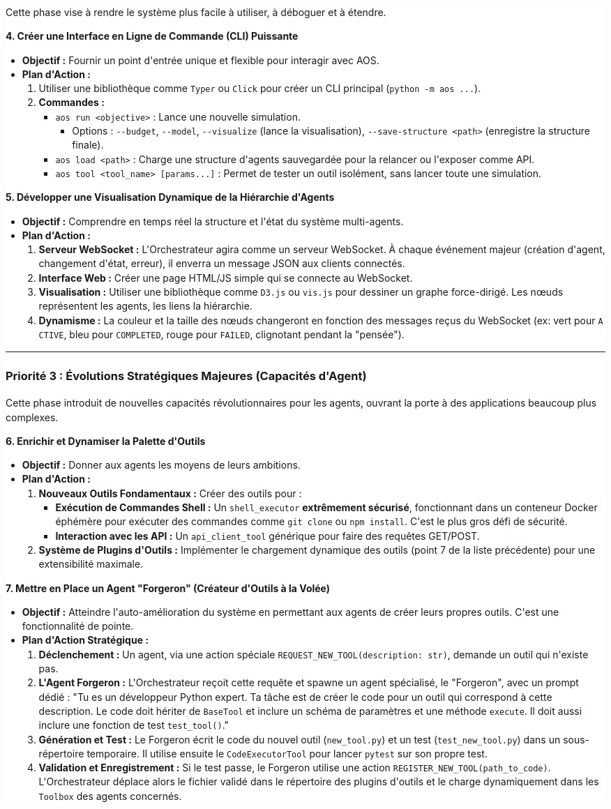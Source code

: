 Cette phase vise à rendre le système plus facile à utiliser, à déboguer et à étendre.

**4. Créer une Interface en Ligne de Commande (CLI) Puissante**
*   **Objectif :** Fournir un point d'entrée unique et flexible pour interagir avec AOS.
*   **Plan d'Action :**
    1.  Utiliser une bibliothèque comme `Typer` ou `Click` pour créer un CLI principal (`python -m aos ...`).
    2.  **Commandes :**
        *   `aos run <objective>` : Lance une nouvelle simulation.
            *   Options : `--budget`, `--model`, `--visualize` (lance la visualisation), `--save-structure <path>` (enregistre la structure finale).
        *   `aos load <path>` : Charge une structure d'agents sauvegardée pour la relancer ou l'exposer comme API.
        *   `aos tool <tool_name> [params...]` : Permet de tester un outil isolément, sans lancer toute une simulation.

**5. Développer une Visualisation Dynamique de la Hiérarchie d'Agents**
*   **Objectif :** Comprendre en temps réel la structure et l'état du système multi-agents.
*   **Plan d'Action :**
    1.  **Serveur WebSocket :** L'Orchestrateur agira comme un serveur WebSocket. À chaque événement majeur (création d'agent, changement d'état, erreur), il enverra un message JSON aux clients connectés.
    2.  **Interface Web :** Créer une page HTML/JS simple qui se connecte au WebSocket.
    3.  **Visualisation :** Utiliser une bibliothèque comme `D3.js` ou `vis.js` pour dessiner un graphe force-dirigé. Les nœuds représentent les agents, les liens la hiérarchie.
    4.  **Dynamisme :** La couleur et la taille des nœuds changeront en fonction des messages reçus du WebSocket (ex: vert pour `ACTIVE`, bleu pour `COMPLETED`, rouge pour `FAILED`, clignotant pendant la "pensée").

---

### **Priorité 3 : Évolutions Stratégiques Majeures (Capacités d'Agent)**

Cette phase introduit de nouvelles capacités révolutionnaires pour les agents, ouvrant la porte à des applications beaucoup plus complexes.

**6. Enrichir et Dynamiser la Palette d'Outils**
*   **Objectif :** Donner aux agents les moyens de leurs ambitions.
*   **Plan d'Action :**
    1.  **Nouveaux Outils Fondamentaux :** Créer des outils pour :
        *   **Exécution de Commandes Shell :** Un `shell_executor` **extrêmement sécurisé**, fonctionnant dans un conteneur Docker éphémère pour exécuter des commandes comme `git clone` ou `npm install`. C'est le plus gros défi de sécurité.
        *   **Interaction avec les API :** Un `api_client_tool` générique pour faire des requêtes GET/POST.
    2.  **Système de Plugins d'Outils :** Implémenter le chargement dynamique des outils (point 7 de la liste précédente) pour une extensibilité maximale.

**7. Mettre en Place un Agent "Forgeron" (Créateur d'Outils à la Volée)**
*   **Objectif :** Atteindre l'auto-amélioration du système en permettant aux agents de créer leurs propres outils. C'est une fonctionnalité de pointe.
*   **Plan d'Action Stratégique :**
    1.  **Déclenchement :** Un agent, via une action spéciale `REQUEST_NEW_TOOL(description: str)`, demande un outil qui n'existe pas.
    2.  **L'Agent Forgeron :** L'Orchestrateur reçoit cette requête et spawne un agent spécialisé, le "Forgeron", avec un prompt dédié : "Tu es un développeur Python expert. Ta tâche est de créer le code pour un outil qui correspond à cette description. Le code doit hériter de `BaseTool` et inclure un schéma de paramètres et une méthode `execute`. Il doit aussi inclure une fonction de test `test_tool()`."
    3.  **Génération et Test :** Le Forgeron écrit le code du nouvel outil (`new_tool.py`) et un test (`test_new_tool.py`) dans un sous-répertoire temporaire. Il utilise ensuite le `CodeExecutorTool` pour lancer `pytest` sur son propre test.
    4.  **Validation et Enregistrement :** Si le test passe, le Forgeron utilise une action `REGISTER_NEW_TOOL(path_to_code)`. L'Orchestrateur déplace alors le fichier validé dans le répertoire des plugins d'outils et le charge dynamiquement dans les `Toolbox` des agents concernés.